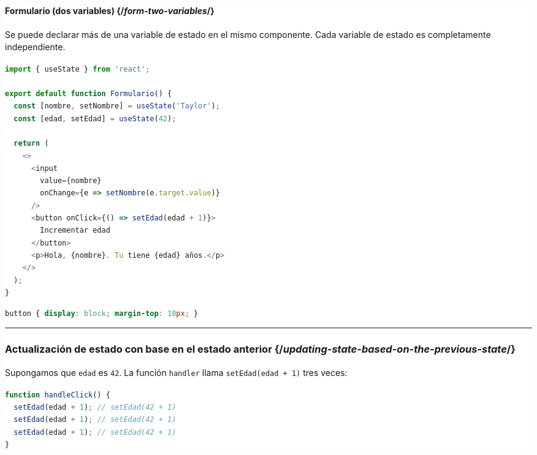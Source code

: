 </Sandpack>

<Solution />

#### Formulario (dos variables) {/*form-two-variables*/}

Se puede declarar más de una variable de estado en el mismo componente. Cada variable de estado es completamente independiente. 

<Sandpack>

```js
import { useState } from 'react';

export default function Formulario() {
  const [nombre, setNombre] = useState('Taylor');
  const [edad, setEdad] = useState(42);

  return (
    <>
      <input
        value={nombre}
        onChange={e => setNombre(e.target.value)}
      />
      <button onClick={() => setEdad(edad + 1)}>
        Incrementar edad
      </button>
      <p>Hola, {nombre}. Tu tiene {edad} años.</p>
    </>
  );
}
```

```css
button { display: block; margin-top: 10px; }
```

</Sandpack>

<Solution />

</Recipes>

---

### Actualización de estado con base en el estado anterior {/*updating-state-based-on-the-previous-state*/}

Supongamos que `edad` es `42`. La función `handler` llama `setEdad(edad + 1)` tres veces:

```js
function handleClick() {
  setEdad(edad + 1); // setEdad(42 + 1)
  setEdad(edad + 1); // setEdad(42 + 1)
  setEdad(edad + 1); // setEdad(42 + 1)
}
```
